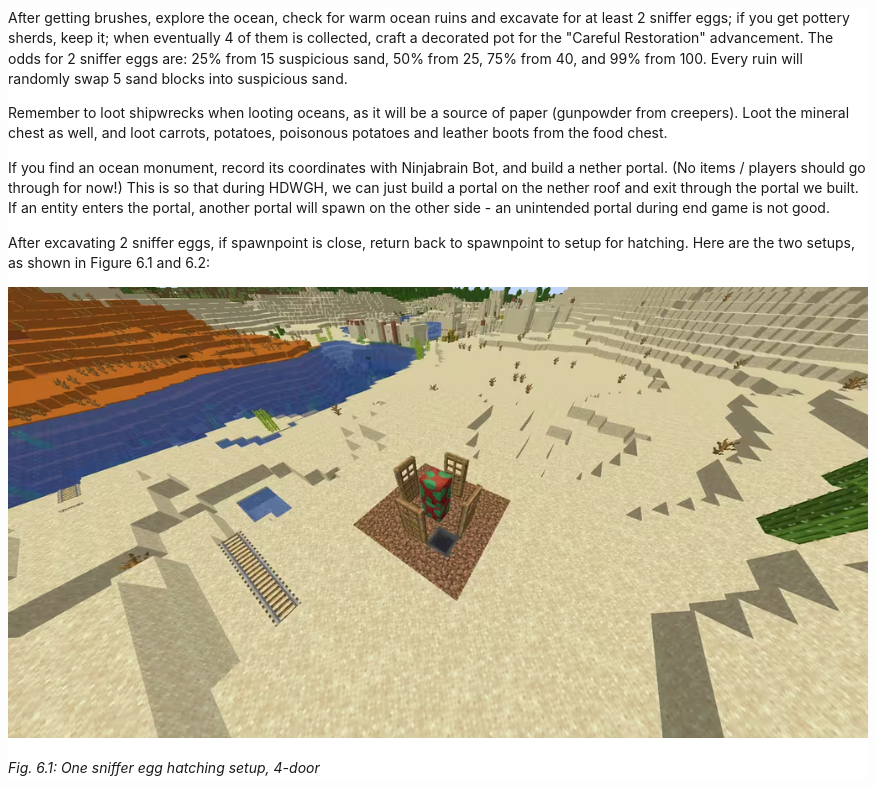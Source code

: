 After getting brushes, explore the ocean, check for warm ocean ruins and excavate for at least 2 sniffer eggs; if you get pottery sherds, keep it; when eventually 4 of them is collected, craft a decorated pot for the "Careful Restoration" advancement. The odds for 2 sniffer eggs are: 25% from 15 suspicious sand, 50% from 25, 75% from 40, and 99% from 100. Every ruin will randomly swap 5 sand blocks into suspicious sand.

Remember to loot shipwrecks when looting oceans, as it will be a source of paper (gunpowder from creepers). Loot the mineral chest as well, and loot carrots, potatoes, poisonous potatoes and leather boots from the food chest.

If you find an ocean monument, record its coordinates with Ninjabrain Bot, and build a nether portal. (No items / players should go through for now!) This is so that during HDWGH, we can just build a portal on the nether roof and exit through the portal we built. If an entity enters the portal, another portal will spawn on the other side - an unintended portal during end game is not good.

After excavating 2 sniffer eggs, if spawnpoint is close, return back to spawnpoint to setup for hatching. Here are the two setups, as shown in Figure 6.1 and 6.2:

![fig6.1](fig6.1.png)

*Fig. 6.1: One sniffer egg hatching setup, 4-door*
